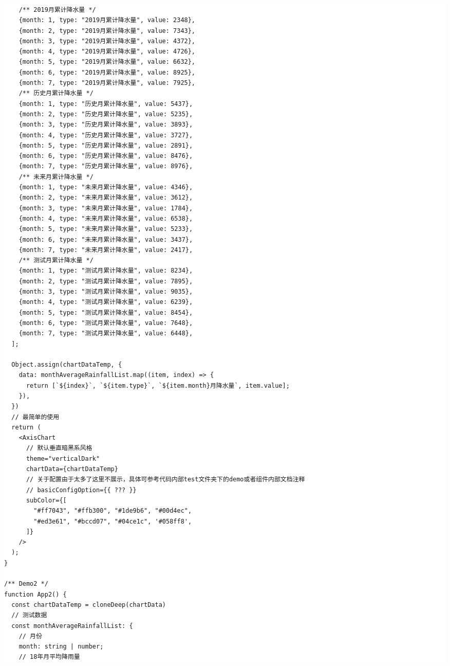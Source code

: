 ```tsx
    /** 2019月累计降水量 */
    {month: 1, type: "2019月累计降水量", value: 2348},
    {month: 2, type: "2019月累计降水量", value: 7343},
    {month: 3, type: "2019月累计降水量", value: 4372},
    {month: 4, type: "2019月累计降水量", value: 4726},
    {month: 5, type: "2019月累计降水量", value: 6632},
    {month: 6, type: "2019月累计降水量", value: 8925},
    {month: 7, type: "2019月累计降水量", value: 7925},
    /** 历史月累计降水量 */
    {month: 1, type: "历史月累计降水量", value: 5437},
    {month: 2, type: "历史月累计降水量", value: 5235},
    {month: 3, type: "历史月累计降水量", value: 3893},
    {month: 4, type: "历史月累计降水量", value: 3727},
    {month: 5, type: "历史月累计降水量", value: 2891},
    {month: 6, type: "历史月累计降水量", value: 8476},
    {month: 7, type: "历史月累计降水量", value: 8976},
    /** 未来月累计降水量 */
    {month: 1, type: "未来月累计降水量", value: 4346},
    {month: 2, type: "未来月累计降水量", value: 3612},
    {month: 3, type: "未来月累计降水量", value: 1784},
    {month: 4, type: "未来月累计降水量", value: 6538},
    {month: 5, type: "未来月累计降水量", value: 5233},
    {month: 6, type: "未来月累计降水量", value: 3437},
    {month: 7, type: "未来月累计降水量", value: 2417},
    /** 测试月累计降水量 */
    {month: 1, type: "测试月累计降水量", value: 8234},
    {month: 2, type: "测试月累计降水量", value: 7895},
    {month: 3, type: "测试月累计降水量", value: 9035},
    {month: 4, type: "测试月累计降水量", value: 6239},
    {month: 5, type: "测试月累计降水量", value: 8454},
    {month: 6, type: "测试月累计降水量", value: 7648},
    {month: 7, type: "测试月累计降水量", value: 6448},
  ];
  
  Object.assign(chartDataTemp, {
    data: monthAverageRainfallList.map((item, index) => {
      return [`${index}`, `${item.type}`, `${item.month}月降水量`, item.value];
    }),
  })
  // 最简单的使用
  return (
    <AxisChart
      // 默认垂直暗黑系风格
      theme="verticalDark"
      chartData={chartDataTemp}
      // 关于配置由于太多了这里不展示，具体可参考代码内部test文件夹下的demo或者组件内部文档注释
      // basicConfigOption={{ ??? }}
      subColor={[
        "#ff7043", "#ffb300", "#1de9b6", "#00d4ec",
        "#ed3e61", "#bccd07", "#04ce1c", '#058ff8',
      ]}
    />
  );
}

/** Demo2 */
function App2() {
  const chartDataTemp = cloneDeep(chartData)
  // 测试数据
  const monthAverageRainfallList: {
    // 月份
    month: string | number;
    // 18年月平均降雨量
```